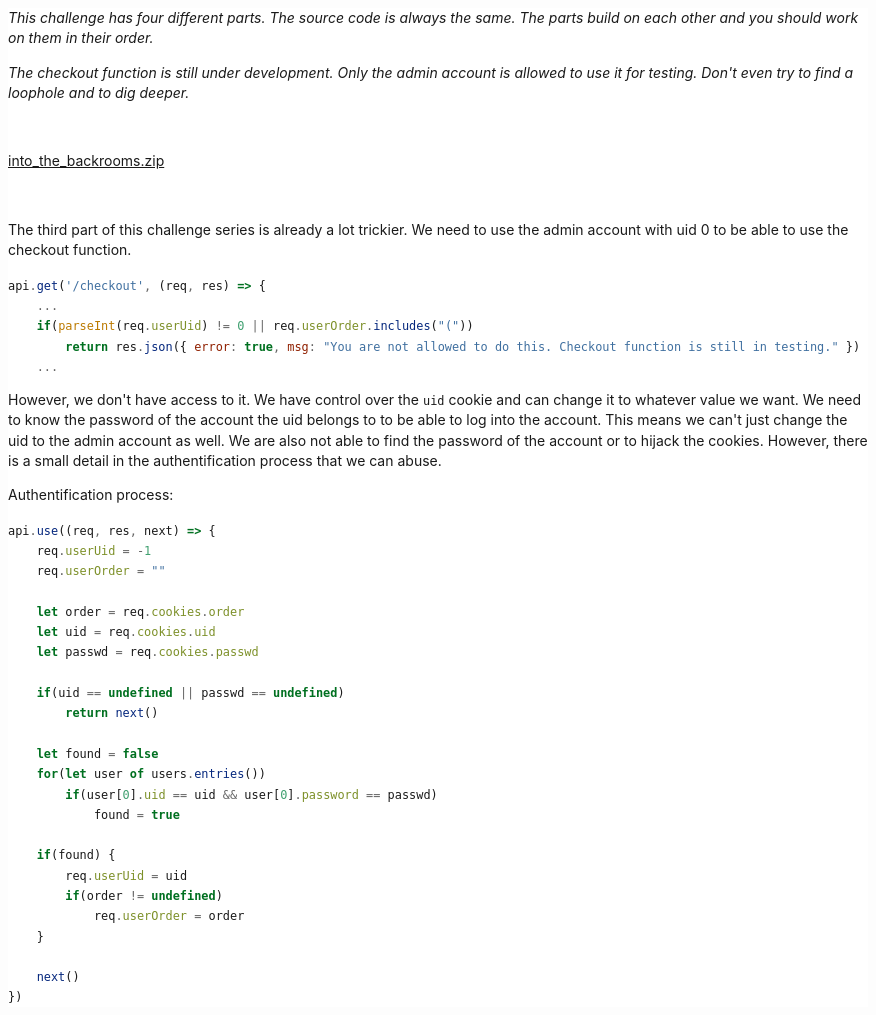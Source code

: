 *This challenge has four different parts. The source code is always the same. The parts build on each other and you should work on them in their order.*

*The checkout function is still under development. Only the admin account is allowed to use it for testing. Don't even try to find a loophole and to dig deeper.*

<br>

[into_the_backrooms.zip](https://github.com/neuland-ingolstadt/Neuland-CTF-2022-Winter/blob/ced4cc975bdbe9e96325c74e69775142f68267f6/CTF%20Aufgaben/Web/Into%20the%20Backrooms%20-%20Easy%20Medium%20Hard/Public/into_the_backrooms.zip)

<br>

The third part of this challenge series is already a lot trickier. We need to use the admin account with uid 0 to be able to use the checkout function. 

```js
api.get('/checkout', (req, res) => {
	...
	if(parseInt(req.userUid) != 0 || req.userOrder.includes("("))
		return res.json({ error: true, msg: "You are not allowed to do this. Checkout function is still in testing." })
    ...
```

However, we don't have access to it. We have control over the `uid` cookie and can change it to whatever value we want. We need to know the password of the account the uid belongs to to be able to log into the account. This means we can't just change the uid to the admin account as well. We are also not able to find the password of the account or to hijack the cookies. However, there is a small detail in the authentification process that we can abuse. 

Authentification process:

```js
api.use((req, res, next) => {
	req.userUid = -1
	req.userOrder = ""

	let order = req.cookies.order
	let uid = req.cookies.uid
	let passwd = req.cookies.passwd

	if(uid == undefined || passwd == undefined)
		return next()

	let found = false
	for(let user of users.entries())
		if(user[0].uid == uid && user[0].password == passwd)
			found = true

	if(found) {
		req.userUid = uid
		if(order != undefined)
			req.userOrder = order
	}

	next()
})
```

